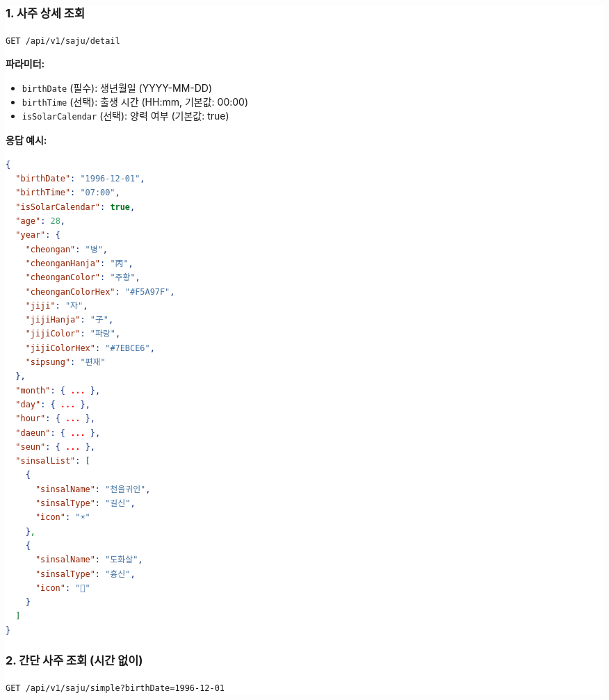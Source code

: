 ### 1. 사주 상세 조회
```
GET /api/v1/saju/detail
```

**파라미터:**
- `birthDate` (필수): 생년월일 (YYYY-MM-DD)
- `birthTime` (선택): 출생 시간 (HH:mm, 기본값: 00:00)
- `isSolarCalendar` (선택): 양력 여부 (기본값: true)

**응답 예시:**
```json
{
  "birthDate": "1996-12-01",
  "birthTime": "07:00",
  "isSolarCalendar": true,
  "age": 28,
  "year": {
    "cheongan": "병",
    "cheonganHanja": "丙",
    "cheonganColor": "주황",
    "cheonganColorHex": "#F5A97F",
    "jiji": "자",
    "jijiHanja": "子",
    "jijiColor": "파랑",
    "jijiColorHex": "#7EBCE6",
    "sipsung": "편재"
  },
  "month": { ... },
  "day": { ... },
  "hour": { ... },
  "daeun": { ... },
  "seun": { ... },
  "sinsalList": [
    {
      "sinsalName": "천을귀인",
      "sinsalType": "길신",
      "icon": "☀️"
    },
    {
      "sinsalName": "도화살",
      "sinsalType": "흉신",
      "icon": "🌸"
    }
  ]
}
```

### 2. 간단 사주 조회 (시간 없이)
```
GET /api/v1/saju/simple?birthDate=1996-12-01
```
